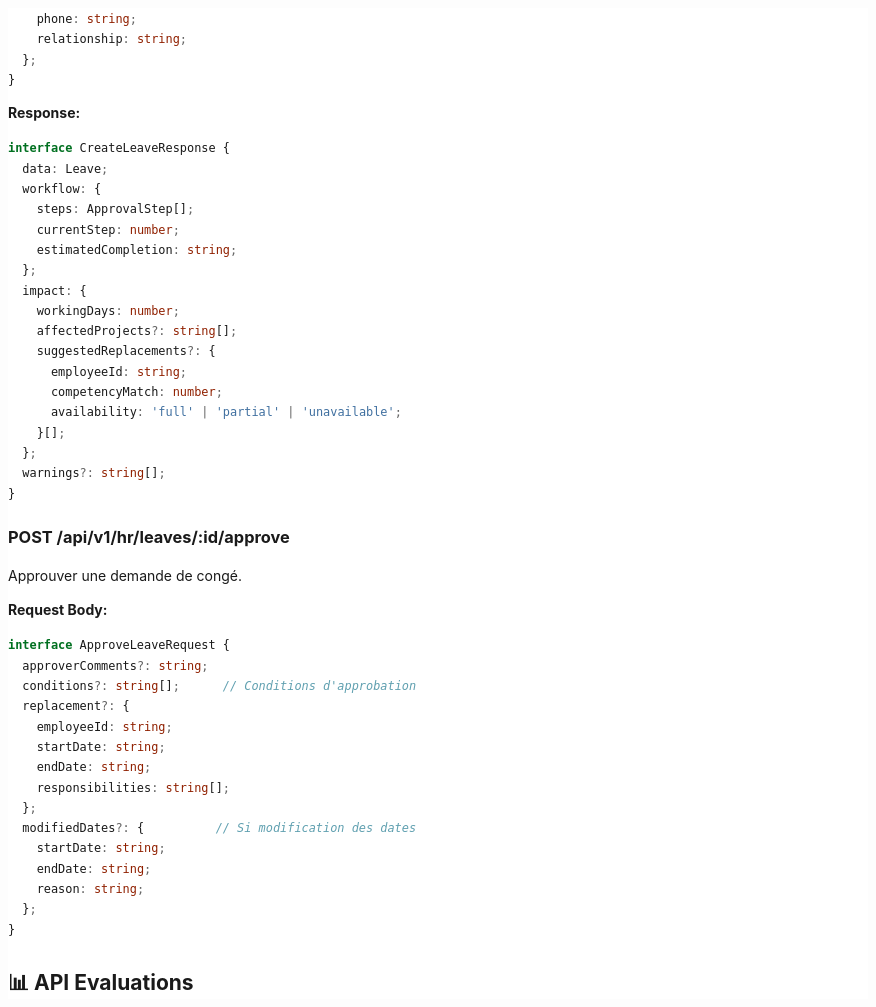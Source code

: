 ```typescript
    phone: string;
    relationship: string;
  };
}
```

**Response:**
```typescript
interface CreateLeaveResponse {
  data: Leave;
  workflow: {
    steps: ApprovalStep[];
    currentStep: number;
    estimatedCompletion: string;
  };
  impact: {
    workingDays: number;
    affectedProjects?: string[];
    suggestedReplacements?: {
      employeeId: string;
      competencyMatch: number;
      availability: 'full' | 'partial' | 'unavailable';
    }[];
  };
  warnings?: string[];
}
```

### POST /api/v1/hr/leaves/:id/approve
Approuver une demande de congé.

**Request Body:**
```typescript
interface ApproveLeaveRequest {
  approverComments?: string;
  conditions?: string[];      // Conditions d'approbation
  replacement?: {
    employeeId: string;
    startDate: string;
    endDate: string;
    responsibilities: string[];
  };
  modifiedDates?: {          // Si modification des dates
    startDate: string;
    endDate: string;
    reason: string;
  };
}
```

## 📊 API Evaluations
